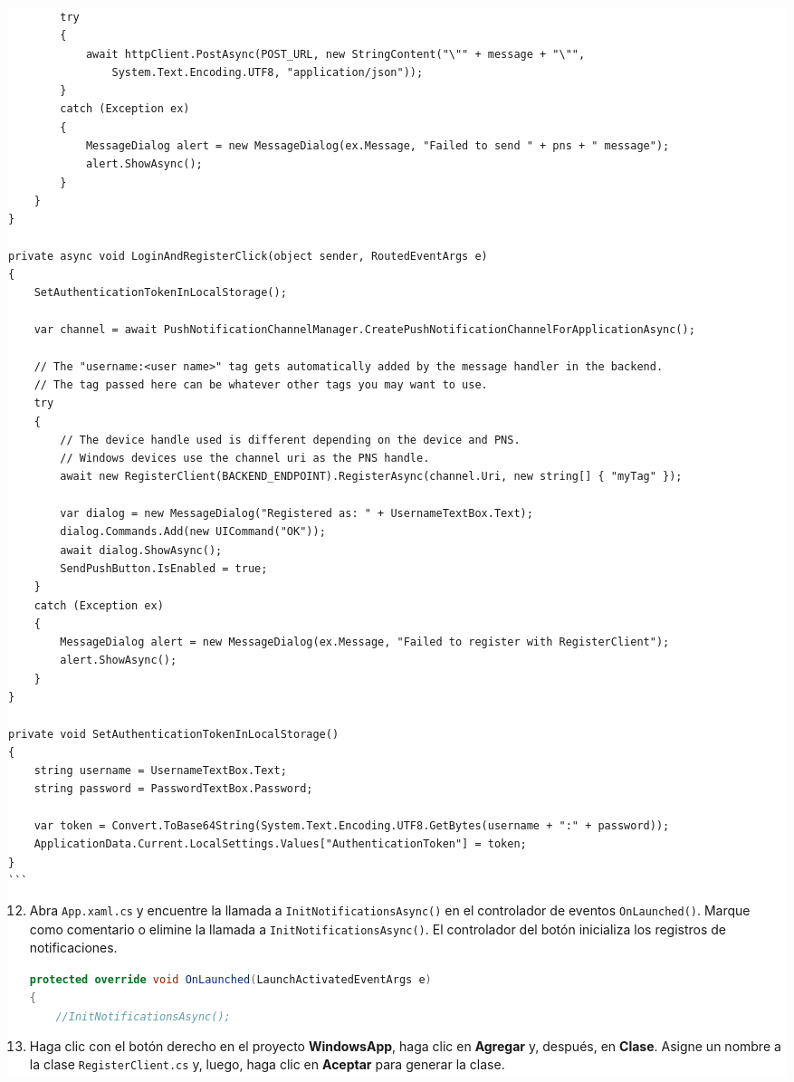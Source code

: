             try
            {
                await httpClient.PostAsync(POST_URL, new StringContent("\"" + message + "\"",
                    System.Text.Encoding.UTF8, "application/json"));
            }
            catch (Exception ex)
            {
                MessageDialog alert = new MessageDialog(ex.Message, "Failed to send " + pns + " message");
                alert.ShowAsync();
            }
        }
    }

    private async void LoginAndRegisterClick(object sender, RoutedEventArgs e)
    {
        SetAuthenticationTokenInLocalStorage();

        var channel = await PushNotificationChannelManager.CreatePushNotificationChannelForApplicationAsync();

        // The "username:<user name>" tag gets automatically added by the message handler in the backend.
        // The tag passed here can be whatever other tags you may want to use.
        try
        {
            // The device handle used is different depending on the device and PNS.
            // Windows devices use the channel uri as the PNS handle.
            await new RegisterClient(BACKEND_ENDPOINT).RegisterAsync(channel.Uri, new string[] { "myTag" });

            var dialog = new MessageDialog("Registered as: " + UsernameTextBox.Text);
            dialog.Commands.Add(new UICommand("OK"));
            await dialog.ShowAsync();
            SendPushButton.IsEnabled = true;
        }
        catch (Exception ex)
        {
            MessageDialog alert = new MessageDialog(ex.Message, "Failed to register with RegisterClient");
            alert.ShowAsync();
        }
    }

    private void SetAuthenticationTokenInLocalStorage()
    {
        string username = UsernameTextBox.Text;
        string password = PasswordTextBox.Password;

        var token = Convert.ToBase64String(System.Text.Encoding.UTF8.GetBytes(username + ":" + password));
        ApplicationData.Current.LocalSettings.Values["AuthenticationToken"] = token;
    }
    ```
12. Abra `App.xaml.cs` y encuentre la llamada a `InitNotificationsAsync()` en el controlador de eventos `OnLaunched()`. Marque como comentario o elimine la llamada a `InitNotificationsAsync()`. El controlador del botón inicializa los registros de notificaciones.

    ```csharp
    protected override void OnLaunched(LaunchActivatedEventArgs e)
    {
        //InitNotificationsAsync();
    ```
13. Haga clic con el botón derecho en el proyecto **WindowsApp**, haga clic en **Agregar** y, después, en **Clase**. Asigne un nombre a la clase `RegisterClient.cs` y, luego, haga clic en **Aceptar** para generar la clase.


[9]: ./media/notification-hubs-aspnet-backend-windows-dotnet-notify-users/notification-hubs-secure-push9.png
[10]: ./media/notification-hubs-aspnet-backend-windows-dotnet-notify-users/notification-hubs-secure-push10.png
[11]: ./media/notification-hubs-aspnet-backend-windows-dotnet-notify-users/notification-hubs-secure-push11.png
[12]: ./media/notification-hubs-aspnet-backend-windows-dotnet-notify-users/notification-hubs-secure-push12.png
[13]: ./media/notification-hubs-aspnet-backend-windows-dotnet-notify-users/notification-hubs-wp-ui.png
[14]: ./media/notification-hubs-aspnet-backend-windows-dotnet-notify-users/notification-hubs-windows-instance-username.png
[15]: ./media/notification-hubs-aspnet-backend-windows-dotnet-notify-users/notification-hubs-notification-received.png
[16]: ./media/notification-hubs-aspnet-backend-windows-dotnet-notify-users/notification-hubs-wp-send-message.png
[Get started with Notification Hubs]: notification-hubs-windows-store-dotnet-get-started-wns-push-notification.md
[Secure Push]: notification-hubs-aspnet-backend-windows-dotnet-wns-secure-push-notification.md
[Use Notification Hubs to send breaking news]: notification-hubs-windows-notification-dotnet-push-xplat-segmented-wns.md
[Notification Hubs Guidance]: https://msdn.microsoft.com/library/jj927170.aspx